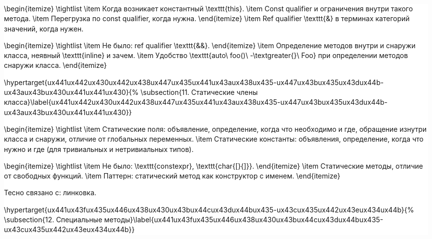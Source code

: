   \begin{itemize}
  \tightlist
  \item
    Когда возникает константный \texttt{this}.
  \item
    Const qualifier и ограничения внутри такого метода.
  \item
    Перегрузка по const qualifier, когда нужна.
  \end{itemize}
\item
  Ref qualifier \texttt{\&} в терминах категорий значений, когда нужен.

  \begin{itemize}
  \tightlist
  \item
    Не было: ref qualifier \texttt{\&\&}.
  \end{itemize}
\item
  Определение методов внутри и снаружи класса, неявный \texttt{inline} и
  зачем.
\item
  Удобство \texttt{auto\ foo()\ -\textgreater{}\ Foo} при определении
  методов снаружи класса.
\end{itemize}

\hypertarget{ux441ux442ux430ux442ux438ux447ux435ux441ux43aux438ux435-ux447ux43bux435ux43dux44b-ux43aux43bux430ux441ux441ux430}{%
\subsection{11. Статические члены
класса}\label{ux441ux442ux430ux442ux438ux447ux435ux441ux43aux438ux435-ux447ux43bux435ux43dux44b-ux43aux43bux430ux441ux441ux430}}

\begin{itemize}
\tightlist
\item
  Статические поля: объявление, определение, когда что необходимо и где,
  обращение изнутри класса и снаружи, отличие от глобальных переменных.
\item
  Статические константы: объявления, определение, когда что нужно и где
  (для тривиальных и нетривиальных типов).

  \begin{itemize}
  \tightlist
  \item
    Не было: \texttt{constexpr}, \texttt{char{[}{]}}.
  \end{itemize}
\item
  Статические методы, отличие от свободных функций.
\item
  Паттерн: статический метод как конструктор с именем.
\end{itemize}

Тесно связано с: линковка.

\hypertarget{ux441ux43fux435ux446ux438ux430ux43bux44cux43dux44bux435-ux43cux435ux442ux43eux434ux44b}{%
\subsection{12. Специальные
методы}\label{ux441ux43fux435ux446ux438ux430ux43bux44cux43dux44bux435-ux43cux435ux442ux43eux434ux44b}}
